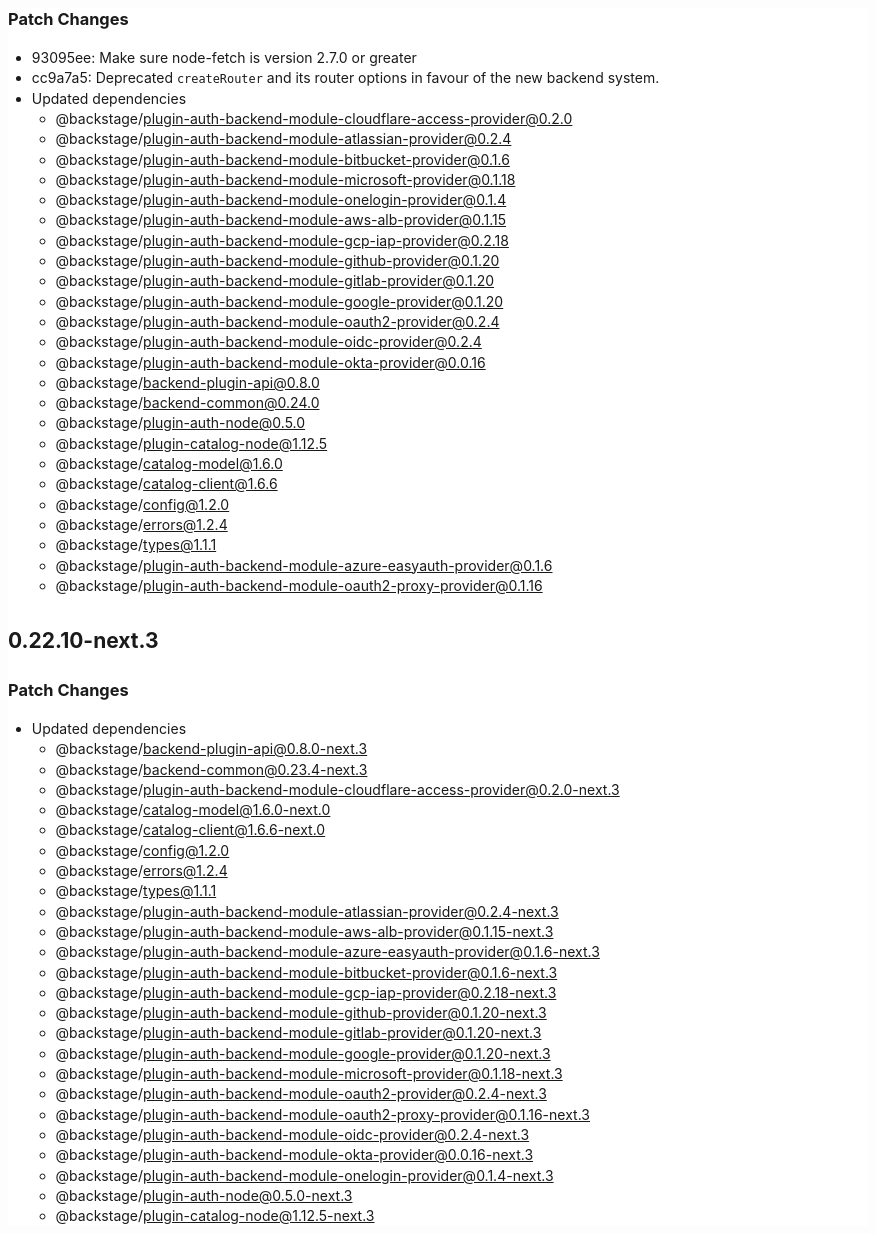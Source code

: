 ### Patch Changes

- 93095ee: Make sure node-fetch is version 2.7.0 or greater
- cc9a7a5: Deprecated `createRouter` and its router options in favour of the new backend system.
- Updated dependencies
  - @backstage/plugin-auth-backend-module-cloudflare-access-provider@0.2.0
  - @backstage/plugin-auth-backend-module-atlassian-provider@0.2.4
  - @backstage/plugin-auth-backend-module-bitbucket-provider@0.1.6
  - @backstage/plugin-auth-backend-module-microsoft-provider@0.1.18
  - @backstage/plugin-auth-backend-module-onelogin-provider@0.1.4
  - @backstage/plugin-auth-backend-module-aws-alb-provider@0.1.15
  - @backstage/plugin-auth-backend-module-gcp-iap-provider@0.2.18
  - @backstage/plugin-auth-backend-module-github-provider@0.1.20
  - @backstage/plugin-auth-backend-module-gitlab-provider@0.1.20
  - @backstage/plugin-auth-backend-module-google-provider@0.1.20
  - @backstage/plugin-auth-backend-module-oauth2-provider@0.2.4
  - @backstage/plugin-auth-backend-module-oidc-provider@0.2.4
  - @backstage/plugin-auth-backend-module-okta-provider@0.0.16
  - @backstage/backend-plugin-api@0.8.0
  - @backstage/backend-common@0.24.0
  - @backstage/plugin-auth-node@0.5.0
  - @backstage/plugin-catalog-node@1.12.5
  - @backstage/catalog-model@1.6.0
  - @backstage/catalog-client@1.6.6
  - @backstage/config@1.2.0
  - @backstage/errors@1.2.4
  - @backstage/types@1.1.1
  - @backstage/plugin-auth-backend-module-azure-easyauth-provider@0.1.6
  - @backstage/plugin-auth-backend-module-oauth2-proxy-provider@0.1.16

## 0.22.10-next.3

### Patch Changes

- Updated dependencies
  - @backstage/backend-plugin-api@0.8.0-next.3
  - @backstage/backend-common@0.23.4-next.3
  - @backstage/plugin-auth-backend-module-cloudflare-access-provider@0.2.0-next.3
  - @backstage/catalog-model@1.6.0-next.0
  - @backstage/catalog-client@1.6.6-next.0
  - @backstage/config@1.2.0
  - @backstage/errors@1.2.4
  - @backstage/types@1.1.1
  - @backstage/plugin-auth-backend-module-atlassian-provider@0.2.4-next.3
  - @backstage/plugin-auth-backend-module-aws-alb-provider@0.1.15-next.3
  - @backstage/plugin-auth-backend-module-azure-easyauth-provider@0.1.6-next.3
  - @backstage/plugin-auth-backend-module-bitbucket-provider@0.1.6-next.3
  - @backstage/plugin-auth-backend-module-gcp-iap-provider@0.2.18-next.3
  - @backstage/plugin-auth-backend-module-github-provider@0.1.20-next.3
  - @backstage/plugin-auth-backend-module-gitlab-provider@0.1.20-next.3
  - @backstage/plugin-auth-backend-module-google-provider@0.1.20-next.3
  - @backstage/plugin-auth-backend-module-microsoft-provider@0.1.18-next.3
  - @backstage/plugin-auth-backend-module-oauth2-provider@0.2.4-next.3
  - @backstage/plugin-auth-backend-module-oauth2-proxy-provider@0.1.16-next.3
  - @backstage/plugin-auth-backend-module-oidc-provider@0.2.4-next.3
  - @backstage/plugin-auth-backend-module-okta-provider@0.0.16-next.3
  - @backstage/plugin-auth-backend-module-onelogin-provider@0.1.4-next.3
  - @backstage/plugin-auth-node@0.5.0-next.3
  - @backstage/plugin-catalog-node@1.12.5-next.3
